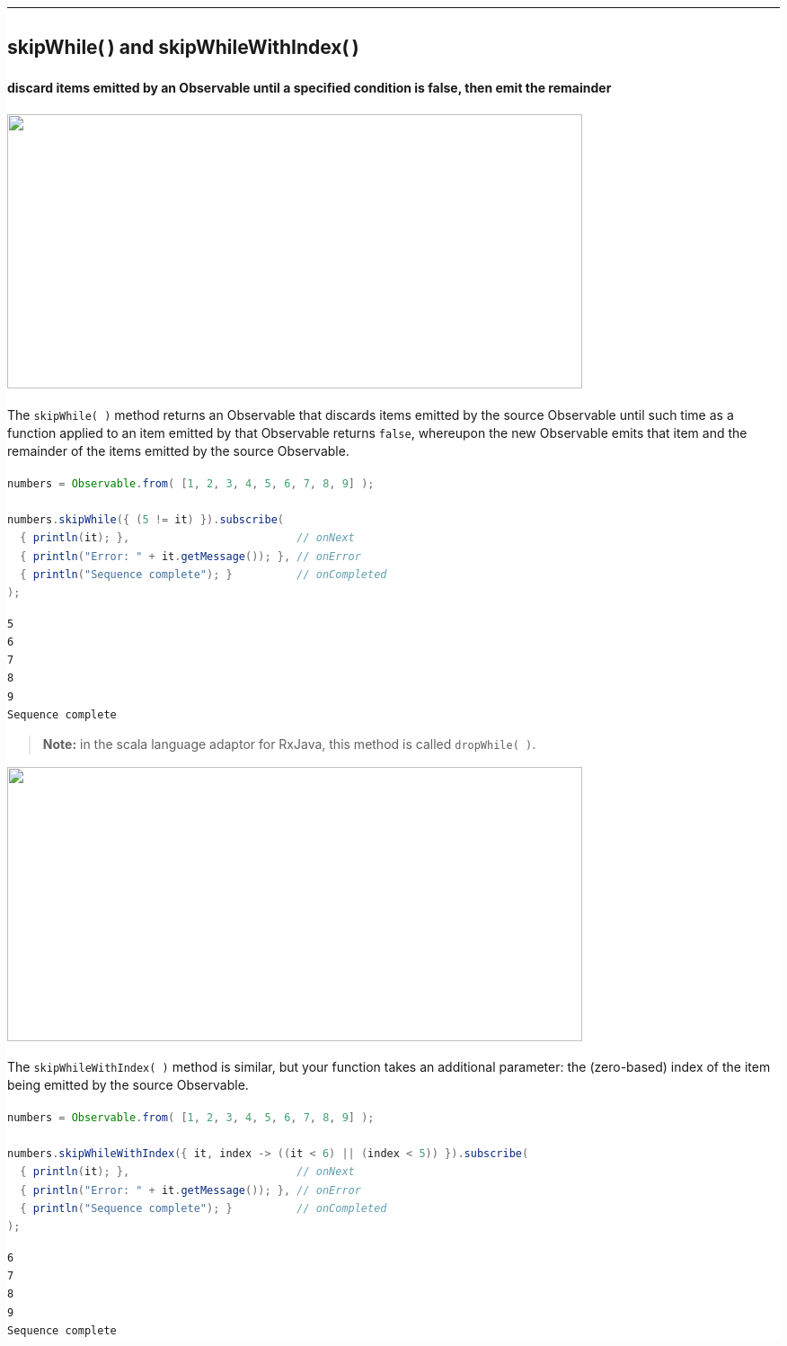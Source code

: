 ***

## skipWhile( ) and skipWhileWithIndex( )
#### discard items emitted by an Observable until a specified condition is false, then emit the remainder
<img src="/Netflix/RxJava/wiki/images/rx-operators/skipWhile.png" width="640" height="305" />​

The `skipWhile( )` method returns an Observable that discards items emitted by the source Observable until such time as a function applied to an item emitted by that Observable returns `false`, whereupon the new Observable emits that item and the remainder of the items emitted by the source Observable.

```groovy
numbers = Observable.from( [1, 2, 3, 4, 5, 6, 7, 8, 9] );

numbers.skipWhile({ (5 != it) }).subscribe(
  { println(it); },                          // onNext
  { println("Error: " + it.getMessage()); }, // onError
  { println("Sequence complete"); }          // onCompleted
);
```
```
5
6
7
8
9
Sequence complete
```

> **Note:** in the scala language adaptor for RxJava, this method is called `dropWhile( )`.

<img src="/Netflix/RxJava/wiki/images/rx-operators/skipWhileWithIndex.png" width="640" height="305" />​

The `skipWhileWithIndex( )` method is similar, but your function takes an additional parameter: the (zero-based) index of the item being emitted by the source Observable.
```groovy
numbers = Observable.from( [1, 2, 3, 4, 5, 6, 7, 8, 9] );

numbers.skipWhileWithIndex({ it, index -> ((it < 6) || (index < 5)) }).subscribe(
  { println(it); },                          // onNext
  { println("Error: " + it.getMessage()); }, // onError
  { println("Sequence complete"); }          // onCompleted
);
```
```
6
7
8
9
Sequence complete
```
